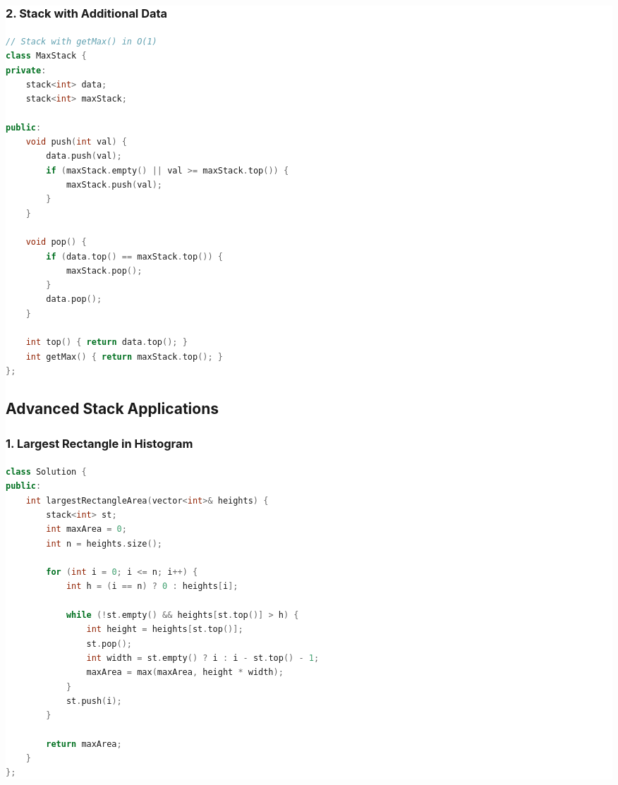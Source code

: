 ### 2. Stack with Additional Data
```cpp
// Stack with getMax() in O(1)
class MaxStack {
private:
    stack<int> data;
    stack<int> maxStack;
    
public:
    void push(int val) {
        data.push(val);
        if (maxStack.empty() || val >= maxStack.top()) {
            maxStack.push(val);
        }
    }
    
    void pop() {
        if (data.top() == maxStack.top()) {
            maxStack.pop();
        }
        data.pop();
    }
    
    int top() { return data.top(); }
    int getMax() { return maxStack.top(); }
};
```

## Advanced Stack Applications

### 1. Largest Rectangle in Histogram
```cpp
class Solution {
public:
    int largestRectangleArea(vector<int>& heights) {
        stack<int> st;
        int maxArea = 0;
        int n = heights.size();
        
        for (int i = 0; i <= n; i++) {
            int h = (i == n) ? 0 : heights[i];
            
            while (!st.empty() && heights[st.top()] > h) {
                int height = heights[st.top()];
                st.pop();
                int width = st.empty() ? i : i - st.top() - 1;
                maxArea = max(maxArea, height * width);
            }
            st.push(i);
        }
        
        return maxArea;
    }
};
```
